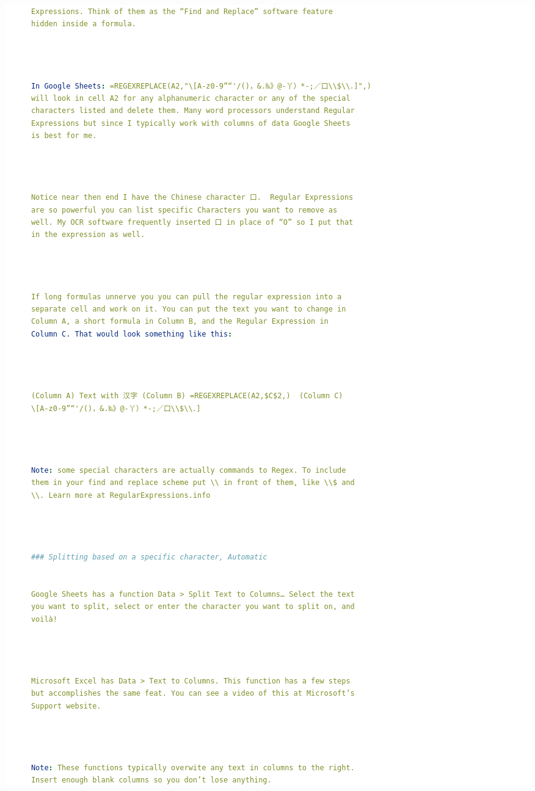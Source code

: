 ```yaml
      Expressions. Think of them as the “Find and Replace” software feature
      hidden inside a formula.




      In Google Sheets: =REGEXREPLACE(A2,"\[A-z0-9”“'/()，&.‰》@-丫）*-;／口\\$\\．]",)
      will look in cell A2 for any alphanumeric character or any of the special
      characters listed and delete them. Many word processors understand Regular
      Expressions but since I typically work with columns of data Google Sheets
      is best for me.




      Notice near then end I have the Chinese character 口.  Regular Expressions
      are so powerful you can list specific Characters you want to remove as
      well. My OCR software frequently inserted 口 in place of “O” so I put that
      in the expression as well.




      If long formulas unnerve you you can pull the regular expression into a
      separate cell and work on it. You can put the text you want to change in
      Column A, a short formula in Column B, and the Regular Expression in
      Column C. That would look something like this:




      (Column A) Text with 汉字 (Column B) =REGEXREPLACE(A2,$C$2,)  (Column C)
      \[A-z0-9”“'/()，&.‰》@-丫）*-;／口\\$\\．]




      Note: some special characters are actually commands to Regex. To include
      them in your find and replace scheme put \\ in front of them, like \\$ and
      \\. Learn more at RegularExpressions.info 




      ### Splitting based on a specific character, Automatic


      Google Sheets has a function Data > Split Text to Columns… Select the text
      you want to split, select or enter the character you want to split on, and
      voilà!




      Microsoft Excel has Data > Text to Columns. This function has a few steps
      but accomplishes the same feat. You can see a video of this at Microsoft’s
      Support website.




      Note: These functions typically overwite any text in columns to the right.
      Insert enough blank columns so you don’t lose anything.
```